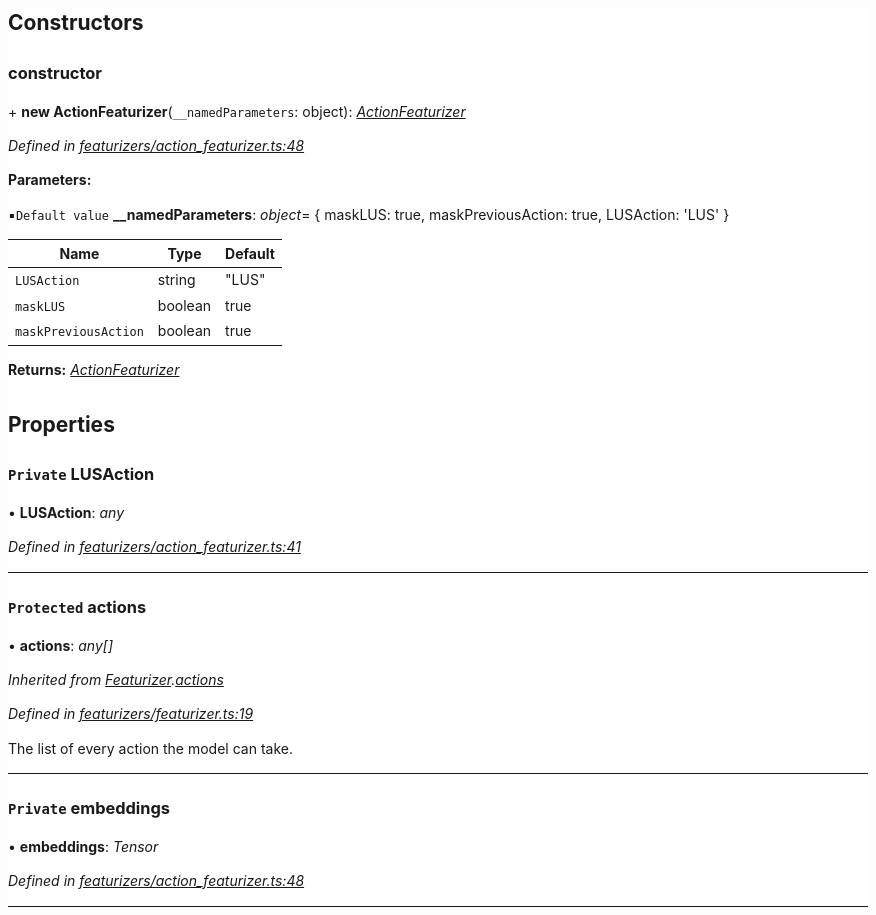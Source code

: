 ## Constructors

###  constructor

\+ **new ActionFeaturizer**(`__namedParameters`: object): *[ActionFeaturizer](_featurizers_action_featurizer_.actionfeaturizer.md)*

*Defined in [featurizers/action_featurizer.ts:48](https://github.com/the-new-sky/Wisty.js/blob/22c0b6f/src/featurizers/action_featurizer.ts#L48)*

**Parameters:**

▪`Default value`  **__namedParameters**: *object*= { maskLUS: true, maskPreviousAction: true, LUSAction: 'LUS' }

Name | Type | Default |
------ | ------ | ------ |
`LUSAction` | string | "LUS" |
`maskLUS` | boolean | true |
`maskPreviousAction` | boolean | true |

**Returns:** *[ActionFeaturizer](_featurizers_action_featurizer_.actionfeaturizer.md)*

## Properties

### `Private` LUSAction

• **LUSAction**: *any*

*Defined in [featurizers/action_featurizer.ts:41](https://github.com/the-new-sky/Wisty.js/blob/22c0b6f/src/featurizers/action_featurizer.ts#L41)*

___

### `Protected` actions

• **actions**: *any[]*

*Inherited from [Featurizer](_featurizers_featurizer_.featurizer.md).[actions](_featurizers_featurizer_.featurizer.md#protected-actions)*

*Defined in [featurizers/featurizer.ts:19](https://github.com/the-new-sky/Wisty.js/blob/22c0b6f/src/featurizers/featurizer.ts#L19)*

The list of every action the model can take.

___

### `Private` embeddings

• **embeddings**: *Tensor*

*Defined in [featurizers/action_featurizer.ts:48](https://github.com/the-new-sky/Wisty.js/blob/22c0b6f/src/featurizers/action_featurizer.ts#L48)*

___
